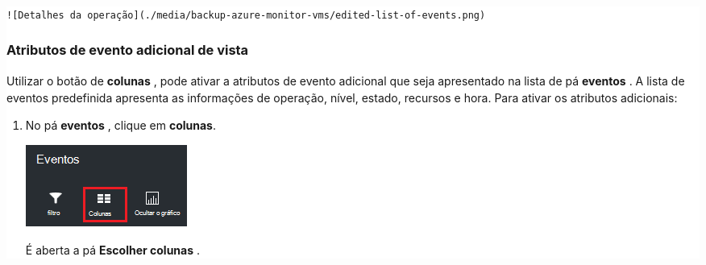     ![Detalhes da operação](./media/backup-azure-monitor-vms/edited-list-of-events.png)


### <a name="view-additional-event-attributes"></a>Atributos de evento adicional de vista
Utilizar o botão de **colunas** , pode ativar a atributos de evento adicional que seja apresentado na lista de pá **eventos** . A lista de eventos predefinida apresenta as informações de operação, nível, estado, recursos e hora. Para ativar os atributos adicionais:

1. No pá **eventos** , clique em **colunas**.

    ![Abrir colunas](./media/backup-azure-monitor-vms/audi-logs-column-button.png)

    É aberta a pá **Escolher colunas** .
